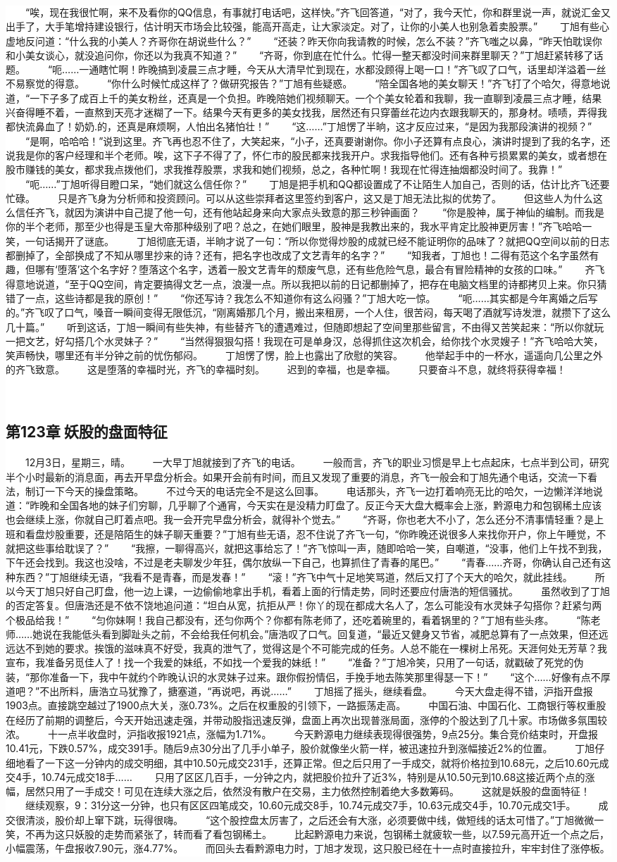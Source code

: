 　　“唉，现在我很忙啊，来不及看你的QQ信息，有事就打电话吧，这样快。”齐飞回答道，“对了，我今天忙，你和群里说一声，就说汇金又出手了，大手笔增持建设银行，估计明天市场会比较强，能高开高走，让大家淡定。对了，让你的小美人也别急着卖股票。”
　　丁旭有些心虚地反问道：“什么我的小美人？齐哥你在胡说些什么？”
　　“还装？昨天你向我请教的时候，怎么不装？”齐飞嗤之以鼻，“昨天怕耽误你和小美女谈心，就没追问你，你还以为我真不知道？”
　　“齐哥，你到底在忙什么。忙得一整天都没时间来群里聊天？”丁旭赶紧转移了话题。
　　“呃……一通瞎忙啊！昨晚搞到凌晨三点才睡，今天从大清早忙到现在，水都没顾得上喝一口！”齐飞叹了口气，话里却洋溢着一丝不易察觉的得意。
　　“你什么时候忙成这样了？做研究报告？”丁旭有些疑惑。
　　“陪全国各地的美女聊天！”齐飞打了个哈欠，得意地说道，“一下子多了成百上千的美女粉丝，还真是一个负担。昨晚陪她们视频聊天。一个个美女轮着和我聊，我一直聊到凌晨三点才睡，结果兴奋得睡不着，一直熬到天亮才迷糊了一下。结果今天有更多的美女找我，居然还有只穿蕾丝花边内衣跟我聊天的，那身材。啧啧，弄得我都快流鼻血了！奶奶.的，还真是麻烦啊，人怕出名猪怕壮！”
　　“这……”丁旭愣了半晌，这才反应过来，“是因为我那段演讲的视频？”
　　“是啊，哈哈哈！”说到这里。齐飞再也忍不住了，大笑起来，“小子，还真要谢谢你。你小子还算有点良心，演讲时提到了我的名字，还说我是你的客户经理和半个老师。唉，这下子不得了了，怀仁市的股民都来找我开户。求我指导他们。还有各种亏损累累的美女，或者想在股市赚钱的美女，都求我点拨他们，求我推荐股票，求我和她们视频，总之，各种忙啊！我现在忙得连抽烟都没时间了。我靠！”
　　“呃……”丁旭听得目瞪口呆，“她们就这么信任你？”
　　丁旭是把手机和QQ都设置成了不让陌生人加自己，否则的话，估计比齐飞还要忙碌。
　　只是齐飞身为分析师和投资顾问。可以从这些崇拜者这里签约到客户，这又是丁旭无法比拟的优势了。
　　但这些人为什么这么信任齐飞，就因为演讲中自己提了他一句，还有他站起身来向大家点头致意的那三秒钟画面？
　　“你是股神，属于神仙的编制。而我是你的半个老师，那至少也得是玉皇大帝那种级别了吧？总之，在她们眼里，股神是我教出来的，我水平肯定比股神更厉害！”齐飞哈哈一笑，一句话揭开了谜底。
　　丁旭彻底无语，半晌才说了一句：“所以你觉得炒股的成就已经不能证明你的品味了？就把QQ空间以前的日志都删掉了，全部换成了不知从哪里抄来的诗？还有，把名字也改成了文艺青年的名字？”
　　“知我者，丁旭也！二得有范这个名字虽然有趣，但哪有‘堕落’这个名字好？堕落这个名字，透着一股文艺青年的颓废气息，还有些危险气息，最合有冒险精神的女孩的口味。”
　　齐飞得意地说道，“至于QQ空间，肯定要搞得文艺一点，浪漫一点。所以我把以前的日记都删掉了，把存在电脑文档里的诗都拷贝上来。你只猜错了一点，这些诗都是我的原创！”
　　“你还写诗？我怎么不知道你有这么闷骚？”丁旭大吃一惊。
　　“呃……其实都是今年离婚之后写的。”齐飞叹了口气，嗓音一瞬间变得无限低沉，“刚离婚那几个月，搬出来租房，一个人住，很苦闷，每天喝了酒就写诗发泄，就攒下了这么几十篇。”
　　听到这话，丁旭一瞬间有些失神，有些替齐飞的遭遇难过，但随即想起了空间里那些留言，不由得又苦笑起来：“所以你就玩一把文艺，好勾搭几个水灵妹子？”
　　“当然得狠狠勾搭！我现在可是单身汉，总得抓住这次机会，给你找个水灵嫂子！”齐飞哈哈大笑，笑声畅快，哪里还有半分钟之前的忧伤郁闷。
　　丁旭愣了愣，脸上也露出了欣慰的笑容。
　　他举起手中的一杯水，遥遥向几公里之外的齐飞致意。
　　这是堕落的幸福时光，齐飞的幸福时刻。
　　迟到的幸福，也是幸福。
　　只要奋斗不息，就终将获得幸福！

　　
## 第123章  妖股的盘面特征 
 
　　12月3日，星期三，晴。
　　一大早丁旭就接到了齐飞的电话。
　　一般而言，齐飞的职业习惯是早上七点起床，七点半到公司，研究半个小时最新的消息面，再去开早盘分析会。如果开会前有时间，而且又发现了重要的消息，齐飞一般会和丁旭先通个电话，交流一下看法，制订一下今天的操盘策略。
　　不过今天的电话完全不是这么回事。
　　电话那头，齐飞一边打着响亮无比的哈欠，一边懒洋洋地说道：“昨晚和全国各地的妹子们穷聊，几乎聊了个通宵，今天实在是没精力盯盘了。反正今天大盘大概率会上涨，黔源电力和包钢稀土应该也会继续上涨，你就自己盯着点吧。我一会开完早盘分析会，就得补个觉去。”
　　“齐哥，你也老大不小了，怎么还分不清事情轻重？是上班和看盘炒股重要，还是陪陌生的妹子聊天重要？”丁旭有些无语，忍不住说了齐飞一句，“你昨晚还说很多人来找你开户，你上午睡觉，不就把这些事给耽误了？”
　　“我擦，一聊得高兴，就把这事给忘了！”齐飞惊叫一声，随即哈哈一笑，自嘲道，“没事，他们上午找不到我，下午还会找到。我这也没啥，不过是老夫聊发少年狂，偶尔放纵一下自己，也算抓住了青春的尾巴。”
　　“青春……齐哥，你确认自己还有这种东西？”丁旭继续无语，“我看不是青春，而是发春！”
　　“滚！”齐飞中气十足地笑骂道，然后又打了个天大的哈欠，就此挂线。
　　所以今天丁旭只好自己盯盘，他一边上课，一边偷偷地拿出手机，看着上面的行情走势，同时还要应付唐浩的短信骚扰。
　　虽然收到了丁旭的否定答复。但唐浩还是不依不饶地追问道：“坦白从宽，抗拒从严！你丫的现在都成大名人了，怎么可能没有水灵妹子勾搭你？赶紧匀两个极品给我！”
　　“匀你妹啊！我自己都没有，还匀你两个？你都有陈老师了，还吃着碗里的，看着锅里的？”丁旭有些头疼。
　　“陈老师……她说在我能低头看到脚趾头之前，不会给我任何机会。”唐浩叹了口气。回复道，“最近又健身又节省，减肥总算有了一点效果，但还远远达不到她的要求。挨饿的滋味真不好受，我真的泄气了，觉得这是个不可能完成的任务。人总不能在一棵树上吊死。天涯何处无芳草？我宣布，我准备另觅佳人了！找一个我爱的妹纸，不如找一个爱我的妹纸！”
　　“准备？”丁旭冷笑，只用了一句话，就戳破了死党的伪装，“那你准备一下，我中午就约个昨晚认识的水灵妹子过来。跟你假扮情侣，手挽手地去陈笑那里得瑟一下！”
　　“这个……好像有点不厚道吧？”不出所料，唐浩立马犹豫了，搪塞道，“再说吧，再说……”
　　丁旭摇了摇头，继续看盘。
　　今天大盘走得不错，沪指开盘报1903点。直接跳空越过了1900点大关，涨0.73%。之后在权重股的引领下，一路振荡走高。
　　中国石油、中国石化、工商银行等权重股在经历了前期的调整后，今天开始迅速走强，并带动股指迅速反弹，盘面上再次出现普涨局面，涨停的个股达到了几十家。市场做多氛围较浓。
　　十一点半收盘时，沪指收报1921点，涨幅为1.71%。
　　今天黔源电力继续表现得很强势，9点25分。集合竞价结束时，开盘报10.41元，下跌0.57%，成交391手。随后9点30分出了几手小单子，股价就像坐火箭一样，被迅速拉升到涨幅接近2%的位置。
　　丁旭仔细地看了一下这一分钟内的成交明细，其中10.50元成交231手，还算正常。但之后只用了一手成交，就将价格拉到10.68元，之后10.60元成交4手，10.74元成交18手……
　　只用了区区几百手，一分钟之内，就把股价拉升了近3%，特别是从10.50元到10.68这接近两个点的涨幅，居然只用了一手成交！可见在连续大涨之后，依然没有散户在交易，主力依然控制着绝大多数筹码。
　　这就是妖股的盘面特征！
　　继续观察，9：31分这一分钟，也只有区区四笔成交，10.60元成交8手，10.74元成交7手，10.63元成交4手，10.70元成交1手。
　　成交很清淡，股价却上窜下跳，玩得很嗨。
　　“这个股控盘太厉害了，之后还会有大涨，必须要做中线，做短线的话太可惜了。”丁旭微微一笑，不再为这只妖股的走势而紧张了，转而看了看包钢稀土。
　　比起黔源电力来说，包钢稀土就疲软一些，以7.59元高开近一个点之后，小幅震荡，午盘报收7.90元，涨4.77%。
　　而回头去看黔源电力时，丁旭才发现，这只股已经在十一点时直接拉升，牢牢封住了涨停板。